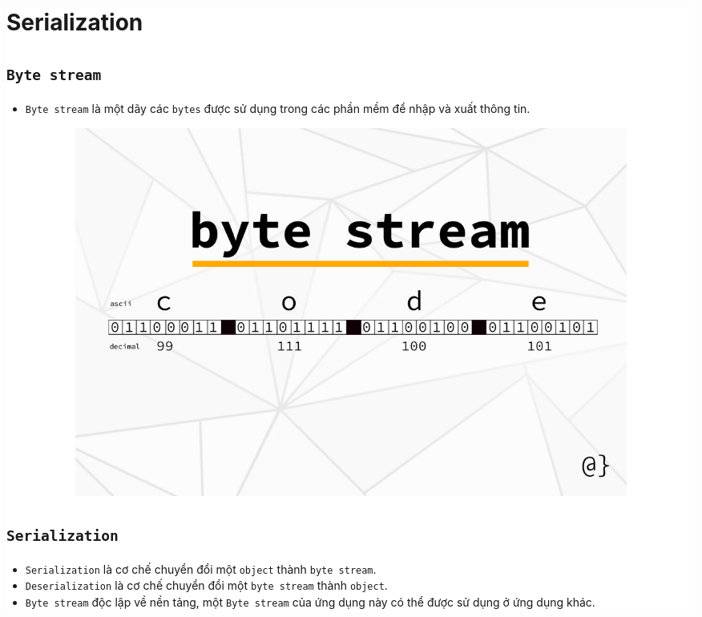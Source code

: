 # Serialization
## `Byte stream`
- `Byte stream` là một dãy các `bytes` được sử dụng trong các phần mềm để nhập và xuất thông tin.
<p align = "center">
    <img width = 80%  src="images/img_1.png">
</p>

## `Serialization`
- `Serialization` là cơ chế chuyển đổi một `object` thành `byte stream`.
- `Deserialization`  là cơ chế chuyển đổi một `byte stream` thành `object`.
- `Byte stream` độc lập về nền tảng, một `Byte stream` của ứng dụng này có thể được sử dụng ở ứng dụng khác.

<p align = "center">